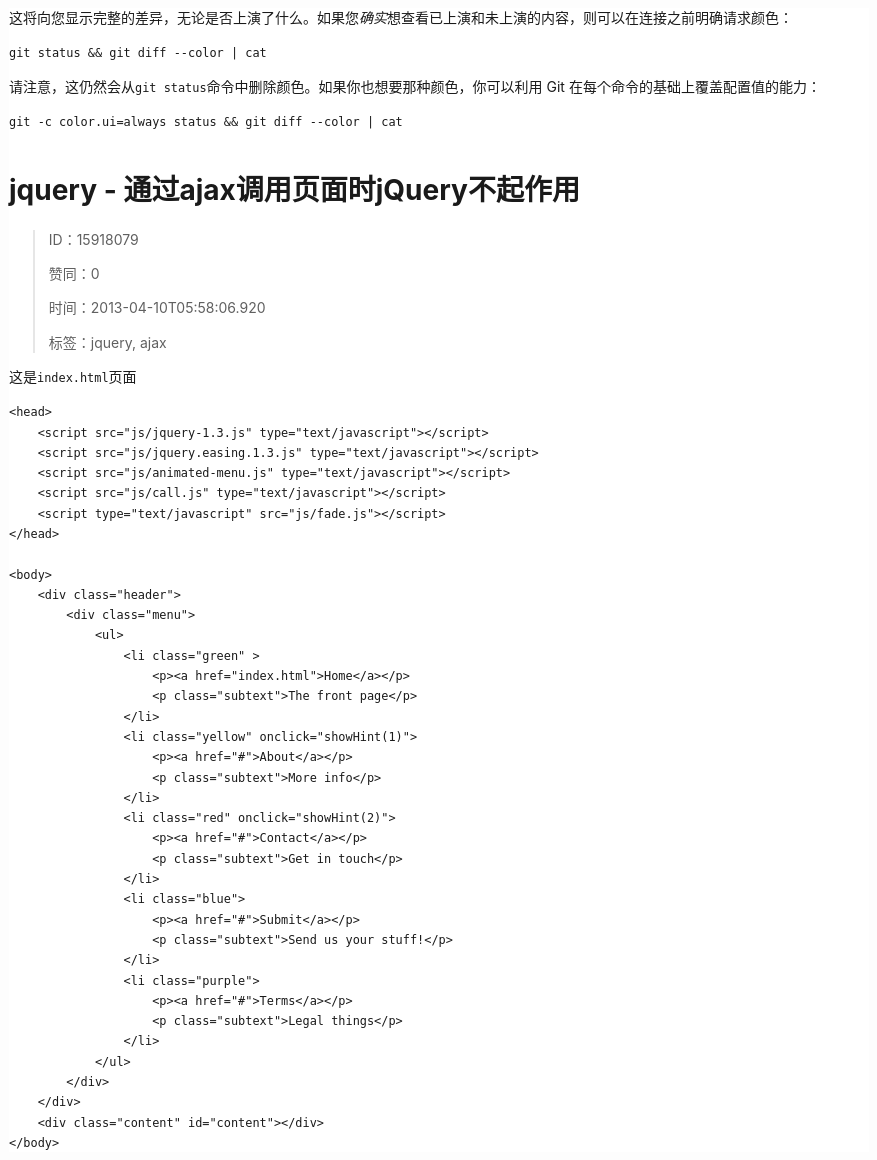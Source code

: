 这将向您显示完整的差异，无论是否上演了什么。如果您*确实*想查看已上演和未上演的内容，则可以在连接之前明确请求颜色：

```
git status && git diff --color | cat 
```

请注意，这仍然会从`git status`命令中删除颜色。如果你也想要那种颜色，你可以利用 Git 在每个命令的基础上覆盖配置值的能力：

```
git -c color.ui=always status && git diff --color | cat 
```

# jquery - 通过ajax调用页面时jQuery不起作用

> ID：15918079
> 
> 赞同：0
> 
> 时间：2013-04-10T05:58:06.920
> 
> 标签：jquery, ajax

这是`index.html`页面

```
<head>
    <script src="js/jquery-1.3.js" type="text/javascript"></script>  
    <script src="js/jquery.easing.1.3.js" type="text/javascript"></script>  
    <script src="js/animated-menu.js" type="text/javascript"></script>  
    <script src="js/call.js" type="text/javascript"></script>    
    <script type="text/javascript" src="js/fade.js"></script>
</head>  

<body>
    <div class="header">         
        <div class="menu">
            <ul>  
                <li class="green" >  
                    <p><a href="index.html">Home</a></p>  
                    <p class="subtext">The front page</p>  
                </li>  
                <li class="yellow" onclick="showHint(1)">  
                    <p><a href="#">About</a></p>  
                    <p class="subtext">More info</p>  
                </li>  
                <li class="red" onclick="showHint(2)">  
                    <p><a href="#">Contact</a></p>  
                    <p class="subtext">Get in touch</p>  
                </li>  
                <li class="blue">  
                    <p><a href="#">Submit</a></p>  
                    <p class="subtext">Send us your stuff!</p>  
                </li>  
                <li class="purple">  
                    <p><a href="#">Terms</a></p>  
                    <p class="subtext">Legal things</p>  
                </li>  
            </ul>
        </div>
    </div> 
    <div class="content" id="content"></div>
</body> 
```
